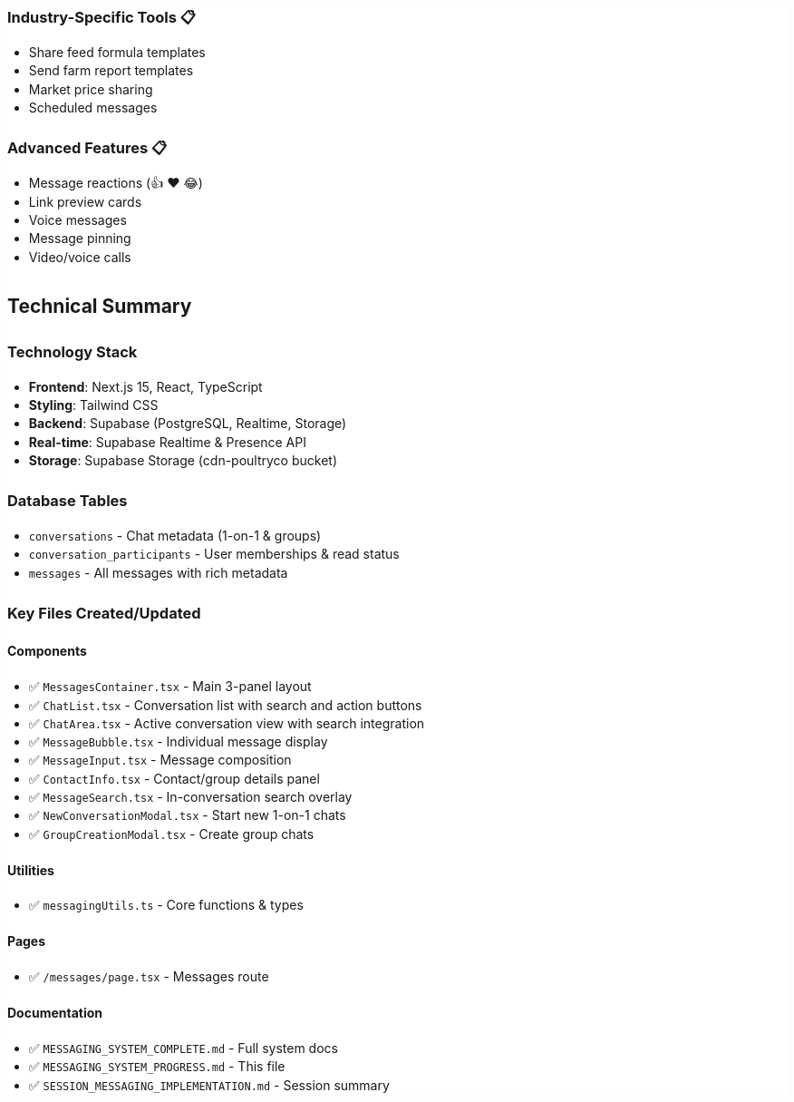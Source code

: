 ### Industry-Specific Tools 📋
- Share feed formula templates
- Send farm report templates
- Market price sharing
- Scheduled messages

### Advanced Features 📋
- Message reactions (👍 ❤️ 😂)
- Link preview cards
- Voice messages
- Message pinning
- Video/voice calls

## Technical Summary

### Technology Stack
- **Frontend**: Next.js 15, React, TypeScript
- **Styling**: Tailwind CSS
- **Backend**: Supabase (PostgreSQL, Realtime, Storage)
- **Real-time**: Supabase Realtime & Presence API
- **Storage**: Supabase Storage (cdn-poultryco bucket)

### Database Tables
- `conversations` - Chat metadata (1-on-1 & groups)
- `conversation_participants` - User memberships & read status
- `messages` - All messages with rich metadata

### Key Files Created/Updated

#### Components
- ✅ `MessagesContainer.tsx` - Main 3-panel layout
- ✅ `ChatList.tsx` - Conversation list with search and action buttons
- ✅ `ChatArea.tsx` - Active conversation view with search integration
- ✅ `MessageBubble.tsx` - Individual message display
- ✅ `MessageInput.tsx` - Message composition
- ✅ `ContactInfo.tsx` - Contact/group details panel
- ✅ `MessageSearch.tsx` - In-conversation search overlay
- ✅ `NewConversationModal.tsx` - Start new 1-on-1 chats
- ✅ `GroupCreationModal.tsx` - Create group chats

#### Utilities
- ✅ `messagingUtils.ts` - Core functions & types

#### Pages
- ✅ `/messages/page.tsx` - Messages route

#### Documentation
- ✅ `MESSAGING_SYSTEM_COMPLETE.md` - Full system docs
- ✅ `MESSAGING_SYSTEM_PROGRESS.md` - This file
- ✅ `SESSION_MESSAGING_IMPLEMENTATION.md` - Session summary
